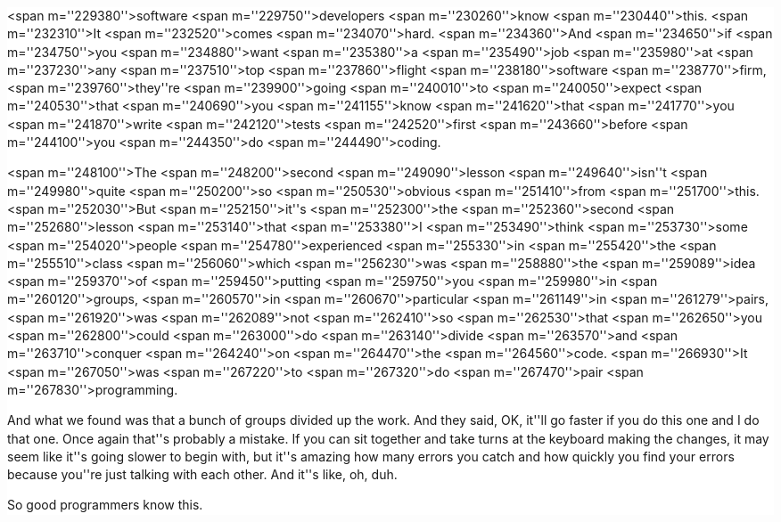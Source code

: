   <span m=''229380''>software</span> <span m=''229750''>developers</span> <span m=''230260''>know</span>
  <span m=''230440''>this.</span> <span m=''232310''>It</span> <span m=''232520''>comes</span>
  <span m=''234070''>hard.</span> <span m=''234360''>And</span> <span m=''234650''>if</span>
  <span m=''234750''>you</span> <span m=''234880''>want</span> <span m=''235380''>a</span>
  <span m=''235490''>job</span> <span m=''235980''>at</span> <span m=''237230''>any</span>
  <span m=''237510''>top</span> <span m=''237860''>flight</span> <span m=''238180''>software</span>
  <span m=''238770''>firm,</span> <span m=''239760''>they''re</span> <span m=''239900''>going</span>
  <span m=''240010''>to</span> <span m=''240050''>expect</span> <span m=''240530''>that</span>
  <span m=''240690''>you</span> <span m=''241155''>know</span> <span m=''241620''>that</span>
  <span m=''241770''>you</span> <span m=''241870''>write</span> <span m=''242120''>tests</span>
  <span m=''242520''>first</span> <span m=''243660''>before</span> <span m=''244100''>you</span>
  <span m=''244350''>do</span> <span m=''244490''>coding.</span> </p><p><span m=''248100''>The</span>
  <span m=''248200''>second</span> <span m=''249090''>lesson</span> <span m=''249640''>isn''t</span>
  <span m=''249980''>quite</span> <span m=''250200''>so</span> <span m=''250530''>obvious</span>
  <span m=''251410''>from</span> <span m=''251700''>this.</span> <span m=''252030''>But</span>
  <span m=''252150''>it''s</span> <span m=''252300''>the</span> <span m=''252360''>second</span>
  <span m=''252680''>lesson</span> <span m=''253140''>that</span> <span m=''253380''>I</span>
  <span m=''253490''>think</span> <span m=''253730''>some</span> <span m=''254020''>people</span>
  <span m=''254780''>experienced</span> <span m=''255330''>in</span> <span m=''255420''>the</span>
  <span m=''255510''>class</span> <span m=''256060''>which</span> <span m=''256230''>was</span>
  <span m=''258880''>the</span> <span m=''259089''>idea</span> <span m=''259370''>of</span>
  <span m=''259450''>putting</span> <span m=''259750''>you</span> <span m=''259980''>in</span>
  <span m=''260120''>groups,</span> <span m=''260570''>in</span> <span m=''260670''>particular</span>
  <span m=''261149''>in</span> <span m=''261279''>pairs,</span> <span m=''261920''>was</span>
  <span m=''262089''>not</span> <span m=''262410''>so</span> <span m=''262530''>that</span>
  <span m=''262650''>you</span> <span m=''262800''>could</span> <span m=''263000''>do</span>
  <span m=''263140''>divide</span> <span m=''263570''>and</span> <span m=''263710''>conquer</span>
  <span m=''264240''>on</span> <span m=''264470''>the</span> <span m=''264560''>code.</span>
  <span m=''266930''>It</span> <span m=''267050''>was</span> <span m=''267220''>to</span>
  <span m=''267320''>do</span> <span m=''267470''>pair</span> <span m=''267830''>programming.</span>
  </p><p><span m=''269550''>And</span> <span m=''269820''>what</span> <span m=''269980''>we</span>
  <span m=''270090''>found</span> <span m=''270550''>was</span> <span m=''270820''>that</span>
  <span m=''271590''>a</span> <span m=''271680''>bunch</span> <span m=''271960''>of</span>
  <span m=''272080''>groups</span> <span m=''273380''>divided</span> <span m=''273850''>up</span>
  <span m=''274010''>the</span> <span m=''274100''>work.</span> <span m=''275540''>And</span>
  <span m=''275670''>they</span> <span m=''275770''>said,</span> <span m=''276030''>OK,</span>
  <span m=''276310''>it''ll</span> <span m=''276500''>go</span> <span m=''276660''>faster</span>
  <span m=''277220''>if</span> <span m=''277310''>you</span> <span m=''277460''>do</span>
  <span m=''277610''>this</span> <span m=''277820''>one</span> <span m=''278000''>and</span>
  <span m=''278150''>I</span> <span m=''278220''>do</span> <span m=''278350''>that</span>
  <span m=''278630''>one.</span> <span m=''279800''>Once</span> <span m=''280100''>again</span>
  <span m=''280500''>that''s</span> <span m=''280720''>probably</span> <span m=''281390''>a</span>
  <span m=''281440''>mistake.</span> <span m=''282810''>If</span> <span m=''282940''>you</span>
  <span m=''283110''>can</span> <span m=''283280''>sit</span> <span m=''283640''>together</span>
  <span m=''284200''>and</span> <span m=''284370''>take</span> <span m=''284670''>turns</span>
  <span m=''285030''>at</span> <span m=''285120''>the</span> <span m=''285220''>keyboard</span>
  <span m=''287010''>making</span> <span m=''287470''>the</span> <span m=''287560''>changes,</span>
  <span m=''288130''>it</span> <span m=''288250''>may</span> <span m=''288450''>seem</span>
  <span m=''288700''>like</span> <span m=''288910''>it''s</span> <span m=''289110''>going</span>
  <span m=''289370''>slower</span> <span m=''289810''>to</span> <span m=''289890''>begin</span>
  <span m=''290210''>with,</span> <span m=''291150''>but</span> <span m=''291270''>it''s</span>
  <span m=''291380''>amazing</span> <span m=''292030''>how</span> <span m=''292220''>many</span>
  <span m=''292540''>errors</span> <span m=''292910''>you</span> <span m=''293070''>catch</span>
  <span m=''293510''>and</span> <span m=''293580''>how</span> <span m=''293790''>quickly</span>
  <span m=''294210''>you</span> <span m=''294320''>find</span> <span m=''294700''>your</span>
  <span m=''294870''>errors</span> <span m=''296640''>because</span> <span m=''296990''>you''re</span>
  <span m=''297110''>just</span> <span m=''297890''>talking</span> <span m=''298350''>with</span>
  <span m=''298500''>each</span> <span m=''298700''>other.</span> <span m=''299560''>And</span>
  <span m=''300140''>it''s</span> <span m=''300310''>like,</span> <span m=''300560''>oh,</span>
  <span m=''300920''>duh.</span> </p><p><span m=''302990''>So</span> <span m=''304140''>good</span>
  <span m=''304420''>programmers</span> <span m=''305010''>know</span> <span m=''305230''>this.</span>